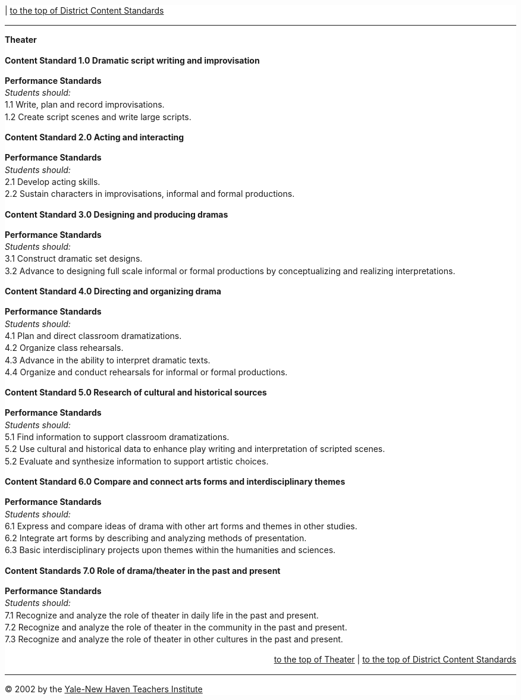 | <a href="#top">to the top of District Content Standards</a></div>
<hr/>
<p><a name="g"></a><b>Theater</b>
</p>
<p><b>Content Standard 1.0	Dramatic script writing and improvisation
</b></p><p><b>Performance Standards</b>
<br/><i>Students should:</i>
<br/>1.1 Write, plan and record improvisations.
<br/>1.2 Create script scenes and write large scripts.
</p><p><b>Content Standard 2.0	Acting and interacting
</b></p><p><b>Performance Standards</b>
<br/><i>Students should:</i>
<br/>2.1 Develop acting skills.
<br/>2.2 Sustain characters in improvisations, informal and formal productions.
</p><p><b>Content Standard 3.0	Designing and producing dramas
</b></p><p><b>Performance Standards</b>
<br/><i>Students should:</i>
<br/>3.1 Construct dramatic set designs.
<br/>3.2 Advance to designing full scale informal or formal productions by conceptualizing and realizing interpretations.
</p><p><b>Content Standard 4.0	Directing and organizing drama
</b></p><p><b>Performance Standards</b>
<br/><i>Students should:</i>
<br/>4.1 Plan and direct classroom dramatizations.
<br/>4.2 Organize class rehearsals.
<br/>4.3 Advance in the ability to interpret dramatic texts.
<br/>4.4 Organize and conduct rehearsals for informal or formal productions.
</p><p><b>Content Standard 5.0	Research of cultural and historical sources
</b></p><p><b>Performance Standards</b>
<br/><i>Students should:</i>
<br/>5.1 Find information to support classroom dramatizations.
<br/>5.2 Use cultural and historical data to enhance play writing and interpretation of scripted scenes.
<br/>5.2 Evaluate and synthesize information to support artistic choices.
</p><p><b>Content Standard 6.0	Compare and connect arts forms and interdisciplinary themes
</b></p><p><b>Performance Standards</b>
<br/><i>Students should:</i>
<br/>6.1 Express and compare ideas of drama with other art forms and themes in other studies.
<br/>6.2 Integrate art forms by describing and analyzing methods of presentation.
<br/>6.3 Basic interdisciplinary projects upon themes within the humanities and sciences.
</p><p><b>Content Standards 7.0	Role of drama/theater in the past and present
</b></p><p><b>Performance Standards</b>
<br/><i>Students should:</i>
<br/>7.1 Recognize and analyze the role of theater in daily life in the past and present.
<br/>7.2 Recognize and analyze the role of theater in the community in the past and present.
<br/>7.3 Recognize and analyze the role of theater in other cultures in the past and present.
</p><div align="right"><a href="#g">to the top of Theater</a>
| <a href="#top">to the top of District Content Standards</a></div>
<hr/>
© 2002 by the <a href="/">Yale-New Haven Teachers Institute</a>
</main>
